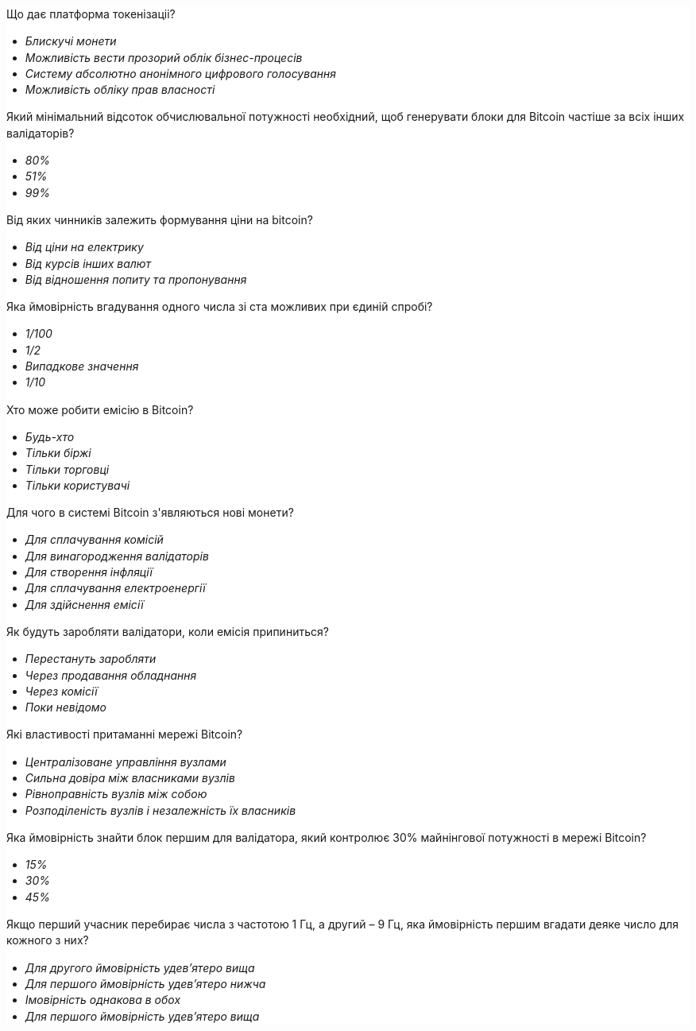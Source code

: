 Що дає платформа токенізаціі?
* *Блискучі монети*
* *Можливість вести прозорий облік бізнес-процесів*
* *Систему абсолютно анонімного цифрового голосування*
* *Можливість обліку прав власності*

Який мінімальний відсоток обчислювальної потужності необхідний, щоб генерувати блоки для Bitcoin частіше за всіх інших валідаторів?
* *80%*
* *51%*
* *99%*

Від яких чинників залежить формування ціни на bitcoin?
* *Від ціни на електрику*
* *Від курсів інших валют*
* *Від відношення попиту та пропонування*

Яка ймовірність вгадування одного числа зі ста можливих при єдиній спробі?
* *1/100*
* *1/2*
* *Випадкове значення*
* *1/10*

Хто може робити емісію в Bitcoin?
* *Будь-хто*
* *Тільки біржі*
* *Тільки торговці*
* *Тільки користувачі*

Для чого в системі Bitcoin з'являються нові монети?
* *Для сплачування комісій*
* *Для винагородження валідаторів*
* *Для створення інфляції*
* *Для сплачування електроенергії*
* *Для здійснення емісії*

Як будуть заробляти валідатори, коли емісія припиниться?
* *Перестануть заробляти*
* *Через продавання обладнання*
* *Через комісії*
* *Поки невідомо*

Які властивості притаманні мережі Bitcoin?
* *Централізоване управління вузлами*
* *Сильна довіра між власниками вузлів*
* *Рівноправність вузлів між собою*
* *Розподіленість вузлів і незалежність їх власників*

Яка ймовірність знайти блок першим для валідатора, який контролює 30% майнінгової потужності в мережі Bitcoin?
* *15%*
* *30%*
* *45%*

Якщо перший учасник перебирає числа з частотою 1 Гц, а другий – 9 Гц, яка ймовірність першим вгадати деяке число для кожного з них?
* *Для другого ймовірність удев’ятеро вища*
* *Для першого ймовірність удев’ятеро нижча*
* *Імовірність однакова в обох*
* *Для першого ймовірність удев’ятеро вища*
